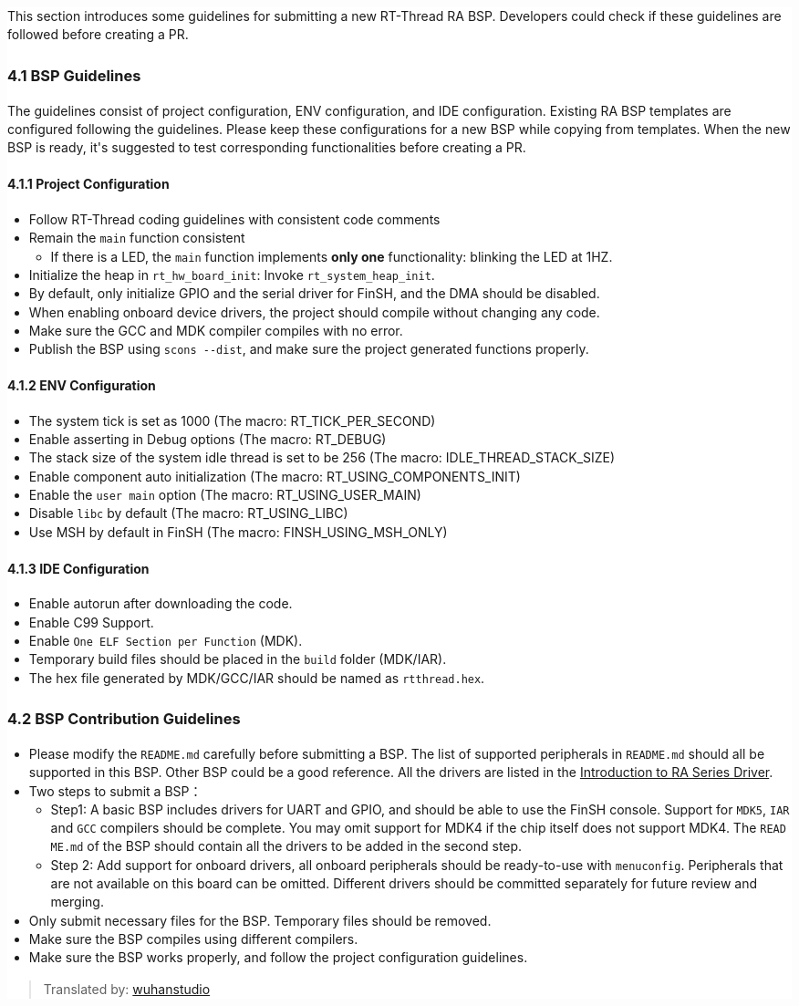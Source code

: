 This section introduces some guidelines for submitting a new RT-Thread RA BSP. Developers could check if these guidelines are followed before creating a PR.

### 4.1 BSP Guidelines

The guidelines consist of project configuration, ENV configuration, and IDE configuration. Existing RA BSP templates are configured following the guidelines. Please keep these configurations for a new BSP while copying from templates. When the new BSP is ready, it's suggested to test corresponding functionalities before creating a PR.

#### 4.1.1 Project Configuration

- Follow RT-Thread coding guidelines with consistent code comments
- Remain the `main`  function consistent
  - If there is a LED, the `main` function implements **only one** functionality: blinking the LED at 1HZ.
- Initialize the heap in `rt_hw_board_init`: Invoke `rt_system_heap_init`.
- By default, only initialize GPIO and the serial driver for FinSH, and the DMA should be disabled.
- When enabling onboard device drivers, the project should compile without changing any code.
- Make sure the GCC and MDK compiler compiles with no error.
- Publish the BSP using `scons --dist`, and make sure the project generated functions properly.

#### 4.1.2 ENV Configuration

- The system tick is set as 1000 (The macro: RT_TICK_PER_SECOND)
- Enable asserting in Debug options (The macro: RT_DEBUG)
- The stack size of the system idle thread is set to be 256 (The macro: IDLE_THREAD_STACK_SIZE)
- Enable component auto initialization (The macro: RT_USING_COMPONENTS_INIT)
- Enable the `user main` option (The macro: RT_USING_USER_MAIN)
- Disable `libc` by default (The macro: RT_USING_LIBC)
- Use MSH by default in FinSH (The macro: FINSH_USING_MSH_ONLY)

#### 4.1.3 IDE Configuration

- Enable autorun after downloading the code.
- Enable C99 Support.
- Enable `One ELF Section per Function` (MDK).
- Temporary build files should be placed in the `build` folder (MDK/IAR).
- The hex file generated by MDK/GCC/IAR should be named as `rtthread.hex`.

### 4.2 BSP Contribution Guidelines

- Please modify the `README.md` carefully before submitting a BSP. The list of supported peripherals in `README.md` should all be supported in this BSP. Other BSP could be a good reference. All the drivers are listed in the [Introduction to RA Series Driver](./RA系列驱动介绍.md).
- Two steps to submit a BSP：
  - Step1: A basic BSP includes drivers for UART and GPIO, and should be able to use the FinSH console. Support for `MDK5`, `IAR` and `GCC` compilers should be complete. You may omit support for MDK4 if the chip itself does not support MDK4. The `README.md` of the BSP should contain all the drivers to be added in the second step.
  - Step 2: Add support for onboard drivers, all onboard peripherals should be ready-to-use with `menuconfig`. Peripherals that are not available on this board can be omitted. Different drivers should be committed separately for future review and merging.
- Only submit necessary files for the BSP. Temporary files should be removed.
- Make sure the BSP compiles using different compilers.
- Make sure the BSP works properly, and follow the project configuration guidelines.



> Translated by: [wuhanstudio](https://github.com/wuhanstudio)
